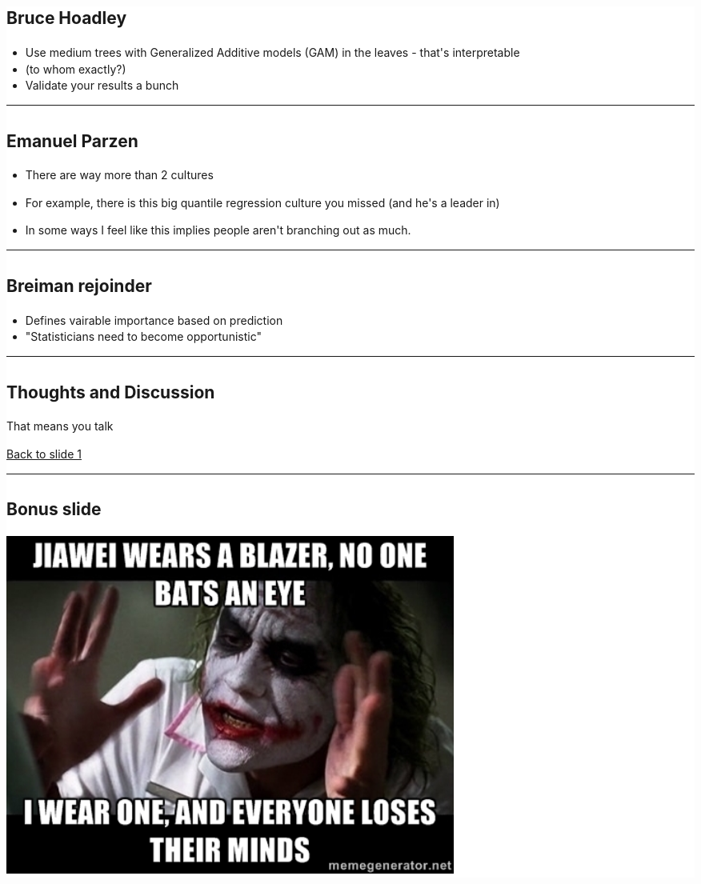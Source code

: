 ## Bruce Hoadley

* Use medium trees with Generalized Additive models (GAM) in the leaves - that's interpretable
* (to whom exactly?)
* Validate your results a bunch

---


## Emanuel Parzen

* There are way more than 2 cultures
* For example, there is this big quantile regression culture you missed (and he's a leader in)

* In some ways I feel like this implies people aren't branching out as much.

---

## Breiman rejoinder

* Defines vairable importance based on prediction
* "Statisticians need to become opportunistic"

---

## Thoughts and Discussion

That means you talk

[Back to slide 1](#slide1)

---


## Bonus slide

<img src="Joker_Blazer.jpg" width="65%" style="float:center;"/>





